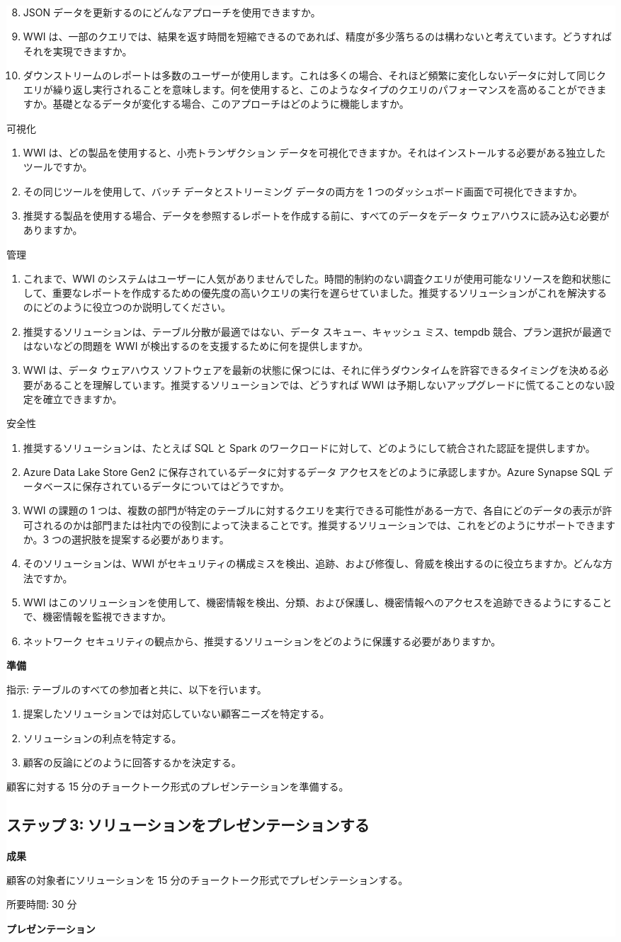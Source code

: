 8. JSON データを更新するのにどんなアプローチを使用できますか。

9. WWI は、一部のクエリでは、結果を返す時間を短縮できるのであれば、精度が多少落ちるのは構わないと考えています。どうすればそれを実現できますか。

10. ダウンストリームのレポートは多数のユーザーが使用します。これは多くの場合、それほど頻繁に変化しないデータに対して同じクエリが繰り返し実行されることを意味します。何を使用すると、このようなタイプのクエリのパフォーマンスを高めることができますか。基礎となるデータが変化する場合、このアプローチはどのように機能しますか。

可視化

1. WWI は、どの製品を使用すると、小売トランザクション データを可視化できますか。それはインストールする必要がある独立したツールですか。

2. その同じツールを使用して、バッチ データとストリーミング データの両方を 1 つのダッシュボード画面で可視化できますか。

3. 推奨する製品を使用する場合、データを参照するレポートを作成する前に、すべてのデータをデータ ウェアハウスに読み込む必要がありますか。

管理

1. これまで、WWI のシステムはユーザーに人気がありませんでした。時間的制約のない調査クエリが使用可能なリソースを飽和状態にして、重要なレポートを作成するための優先度の高いクエリの実行を遅らせていました。推奨するソリューションがこれを解決するのにどのように役立つのか説明してください。

2. 推奨するソリューションは、テーブル分散が最適ではない、データ スキュー、キャッシュ ミス、tempdb 競合、プラン選択が最適ではないなどの問題を WWI が検出するのを支援するために何を提供しますか。

3. WWI は、データ ウェアハウス ソフトウェアを最新の状態に保つには、それに伴うダウンタイムを許容できるタイミングを決める必要があることを理解しています。推奨するソリューションでは、どうすれば WWI は予期しないアップグレードに慌てることのない設定を確立できますか。

安全性

1. 推奨するソリューションは、たとえば SQL と Spark のワークロードに対して、どのようにして統合された認証を提供しますか。

2. Azure Data Lake Store Gen2 に保存されているデータに対するデータ アクセスをどのように承認しますか。Azure Synapse SQL データベースに保存されているデータについてはどうですか。

3. WWI の課題の 1 つは、複数の部門が特定のテーブルに対するクエリを実行できる可能性がある一方で、各自にどのデータの表示が許可されるのかは部門または社内での役割によって決まることです。推奨するソリューションでは、これをどのようにサポートできますか。3 つの選択肢を提案する必要があります。

4. そのソリューションは、WWI がセキュリティの構成ミスを検出、追跡、および修復し、脅威を検出するのに役立ちますか。どんな方法ですか。

5. WWI はこのソリューションを使用して、機密情報を検出、分類、および保護し、機密情報へのアクセスを追跡できるようにすることで、機密情報を監視できますか。

6. ネットワーク セキュリティの観点から、推奨するソリューションをどのように保護する必要がありますか。

**準備**

指示: テーブルのすべての参加者と共に、以下を行います。

1. 提案したソリューションでは対応していない顧客ニーズを特定する。

2. ソリューションの利点を特定する。

3. 顧客の反論にどのように回答するかを決定する。

顧客に対する 15 分のチョークトーク形式のプレゼンテーションを準備する。

## ステップ 3: ソリューションをプレゼンテーションする

**成果**

顧客の対象者にソリューションを 15 分のチョークトーク形式でプレゼンテーションする。

所要時間: 30 分

**プレゼンテーション**
